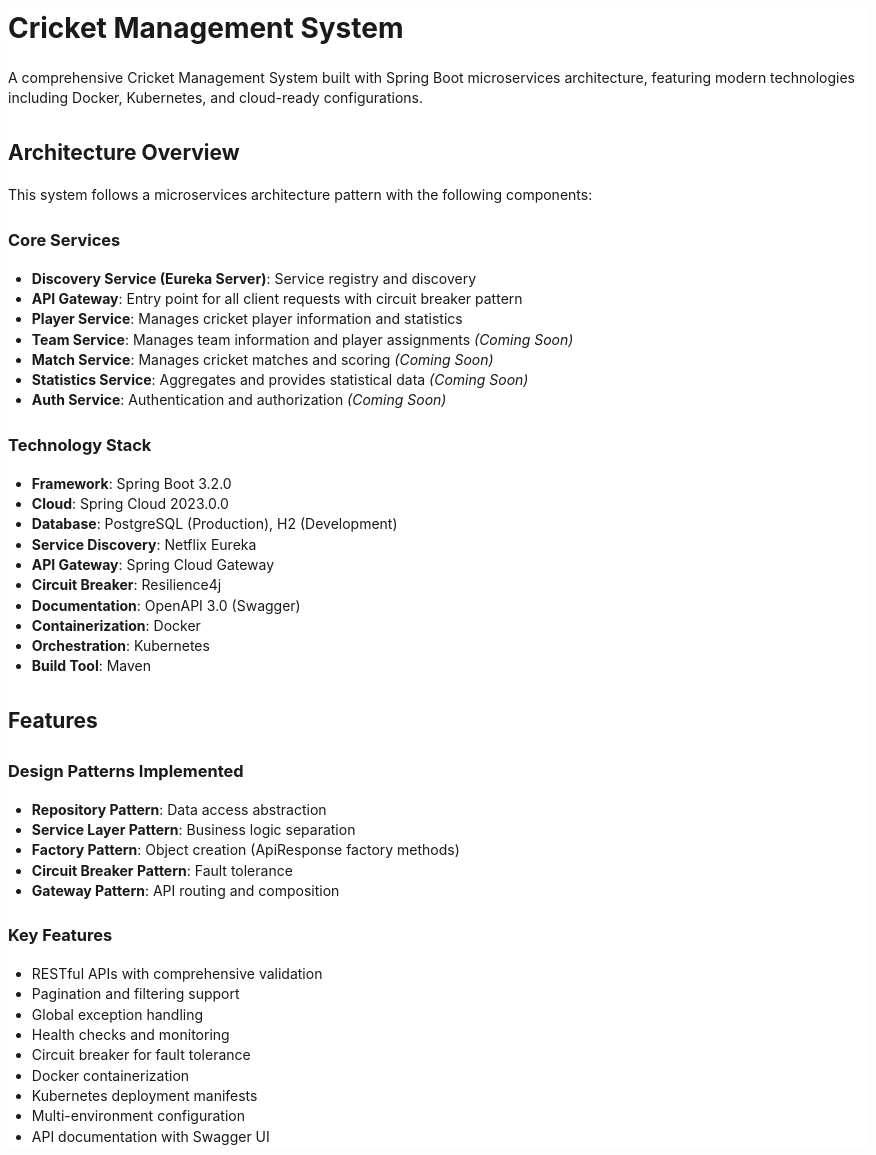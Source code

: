 # Cricket Management System

A comprehensive Cricket Management System built with Spring Boot microservices architecture, featuring modern technologies including Docker, Kubernetes, and cloud-ready configurations.

## Architecture Overview

This system follows a microservices architecture pattern with the following components:

### Core Services
- **Discovery Service (Eureka Server)**: Service registry and discovery
- **API Gateway**: Entry point for all client requests with circuit breaker pattern
- **Player Service**: Manages cricket player information and statistics
- **Team Service**: Manages team information and player assignments *(Coming Soon)*
- **Match Service**: Manages cricket matches and scoring *(Coming Soon)*
- **Statistics Service**: Aggregates and provides statistical data *(Coming Soon)*
- **Auth Service**: Authentication and authorization *(Coming Soon)*

### Technology Stack
- **Framework**: Spring Boot 3.2.0
- **Cloud**: Spring Cloud 2023.0.0
- **Database**: PostgreSQL (Production), H2 (Development)
- **Service Discovery**: Netflix Eureka
- **API Gateway**: Spring Cloud Gateway
- **Circuit Breaker**: Resilience4j
- **Documentation**: OpenAPI 3.0 (Swagger)
- **Containerization**: Docker
- **Orchestration**: Kubernetes
- **Build Tool**: Maven

## Features

### Design Patterns Implemented
- **Repository Pattern**: Data access abstraction
- **Service Layer Pattern**: Business logic separation
- **Factory Pattern**: Object creation (ApiResponse factory methods)
- **Circuit Breaker Pattern**: Fault tolerance
- **Gateway Pattern**: API routing and composition

### Key Features
- RESTful APIs with comprehensive validation
- Pagination and filtering support
- Global exception handling
- Health checks and monitoring
- Circuit breaker for fault tolerance
- Docker containerization
- Kubernetes deployment manifests
- Multi-environment configuration
- API documentation with Swagger UI
